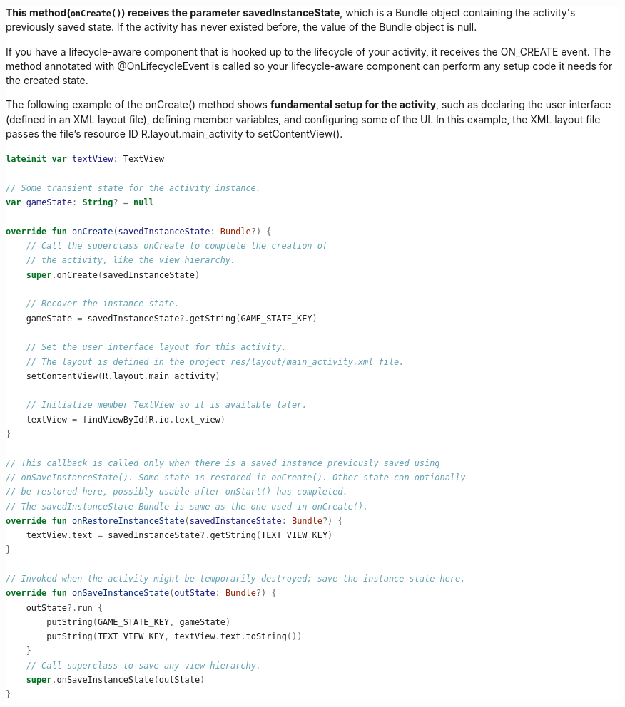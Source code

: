 **This method(`onCreate()`) receives the parameter savedInstanceState**, which is a Bundle object containing the activity's previously saved state. If the activity has never existed before, the value of the Bundle object is null.  

If you have a lifecycle-aware component that is hooked up to the lifecycle of your activity, it receives the ON_CREATE event. The method annotated with @OnLifecycleEvent is called so your lifecycle-aware component can perform any setup code it needs for the created state.  

The following example of the onCreate() method shows **fundamental setup for the activity**, such as declaring the user interface (defined in an XML layout file), defining member variables, and configuring some of the UI. In this example, the XML layout file passes the file’s resource ID R.layout.main_activity to setContentView().  
```kotlin
lateinit var textView: TextView

// Some transient state for the activity instance.
var gameState: String? = null

override fun onCreate(savedInstanceState: Bundle?) {
    // Call the superclass onCreate to complete the creation of
    // the activity, like the view hierarchy.
    super.onCreate(savedInstanceState)

    // Recover the instance state.
    gameState = savedInstanceState?.getString(GAME_STATE_KEY)

    // Set the user interface layout for this activity.
    // The layout is defined in the project res/layout/main_activity.xml file.
    setContentView(R.layout.main_activity)

    // Initialize member TextView so it is available later.
    textView = findViewById(R.id.text_view)
}

// This callback is called only when there is a saved instance previously saved using
// onSaveInstanceState(). Some state is restored in onCreate(). Other state can optionally
// be restored here, possibly usable after onStart() has completed.
// The savedInstanceState Bundle is same as the one used in onCreate().
override fun onRestoreInstanceState(savedInstanceState: Bundle?) {
    textView.text = savedInstanceState?.getString(TEXT_VIEW_KEY)
}

// Invoked when the activity might be temporarily destroyed; save the instance state here.
override fun onSaveInstanceState(outState: Bundle?) {
    outState?.run {
        putString(GAME_STATE_KEY, gameState)
        putString(TEXT_VIEW_KEY, textView.text.toString())
    }
    // Call superclass to save any view hierarchy.
    super.onSaveInstanceState(outState)
}
```  
